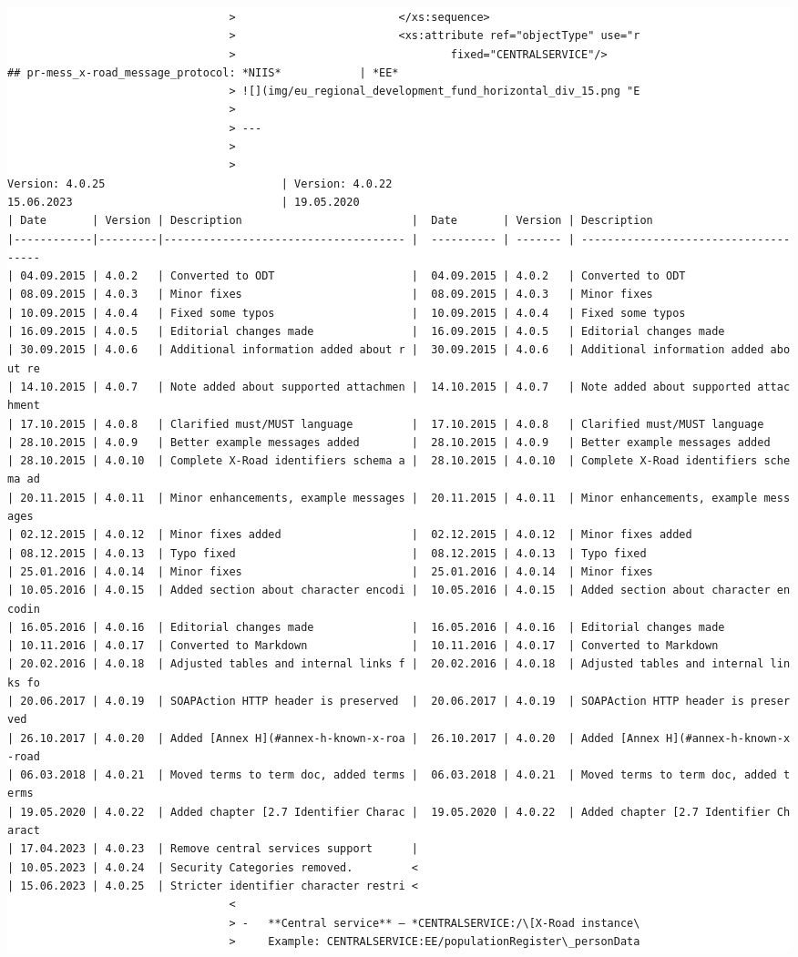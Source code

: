 ```							      <
							      >	                        </xs:sequence>
							      >	                        <xs:attribute ref="objectType" use="r
							      >	                                fixed="CENTRALSERVICE"/>
## pr-mess_x-road_message_protocol: *NIIS*		      |	*EE*
							      >	![](img/eu_regional_development_fund_horizontal_div_15.png "E
							      >
							      >	---
							      >
							      >
Version: 4.0.25  					      |	Version: 4.0.22  
15.06.2023  						      |	19.05.2020  
| Date       | Version | Description                          |	 Date       | Version | Description                          
|------------|---------|------------------------------------- |	 ---------- | ------- | -------------------------------------
| 04.09.2015 | 4.0.2   | Converted to ODT                     |	 04.09.2015 | 4.0.2   | Converted to ODT                     
| 08.09.2015 | 4.0.3   | Minor fixes                          |	 08.09.2015 | 4.0.3   | Minor fixes                          
| 10.09.2015 | 4.0.4   | Fixed some typos                     |	 10.09.2015 | 4.0.4   | Fixed some typos                     
| 16.09.2015 | 4.0.5   | Editorial changes made               |	 16.09.2015 | 4.0.5   | Editorial changes made               
| 30.09.2015 | 4.0.6   | Additional information added about r |	 30.09.2015 | 4.0.6   | Additional information added about re
| 14.10.2015 | 4.0.7   | Note added about supported attachmen |	 14.10.2015 | 4.0.7   | Note added about supported attachment
| 17.10.2015 | 4.0.8   | Clarified must/MUST language         |	 17.10.2015 | 4.0.8   | Clarified must/MUST language         
| 28.10.2015 | 4.0.9   | Better example messages added        |	 28.10.2015 | 4.0.9   | Better example messages added        
| 28.10.2015 | 4.0.10  | Complete X-Road identifiers schema a |	 28.10.2015 | 4.0.10  | Complete X-Road identifiers schema ad
| 20.11.2015 | 4.0.11  | Minor enhancements, example messages |	 20.11.2015 | 4.0.11  | Minor enhancements, example messages 
| 02.12.2015 | 4.0.12  | Minor fixes added                    |	 02.12.2015 | 4.0.12  | Minor fixes added                    
| 08.12.2015 | 4.0.13  | Typo fixed                           |	 08.12.2015 | 4.0.13  | Typo fixed                           
| 25.01.2016 | 4.0.14  | Minor fixes                          |	 25.01.2016 | 4.0.14  | Minor fixes                          
| 10.05.2016 | 4.0.15  | Added section about character encodi |	 10.05.2016 | 4.0.15  | Added section about character encodin
| 16.05.2016 | 4.0.16  | Editorial changes made               |	 16.05.2016 | 4.0.16  | Editorial changes made               
| 10.11.2016 | 4.0.17  | Converted to Markdown                |	 10.11.2016 | 4.0.17  | Converted to Markdown                
| 20.02.2016 | 4.0.18  | Adjusted tables and internal links f |	 20.02.2016 | 4.0.18  | Adjusted tables and internal links fo
| 20.06.2017 | 4.0.19  | SOAPAction HTTP header is preserved  |	 20.06.2017 | 4.0.19  | SOAPAction HTTP header is preserved  
| 26.10.2017 | 4.0.20  | Added [Annex H](#annex-h-known-x-roa |	 26.10.2017 | 4.0.20  | Added [Annex H](#annex-h-known-x-road
| 06.03.2018 | 4.0.21  | Moved terms to term doc, added terms |	 06.03.2018 | 4.0.21  | Moved terms to term doc, added terms 
| 19.05.2020 | 4.0.22  | Added chapter [2.7 Identifier Charac |	 19.05.2020 | 4.0.22  | Added chapter [2.7 Identifier Charact
| 17.04.2023 | 4.0.23  | Remove central services support      |	 
| 10.05.2023 | 4.0.24  | Security Categories removed.         <
| 15.06.2023 | 4.0.25  | Stricter identifier character restri <
							      <
							      >	-   **Central service** – *CENTRALSERVICE:/\[X-Road instance\
							      >	    Example: CENTRALSERVICE:EE/populationRegister\_personData
```